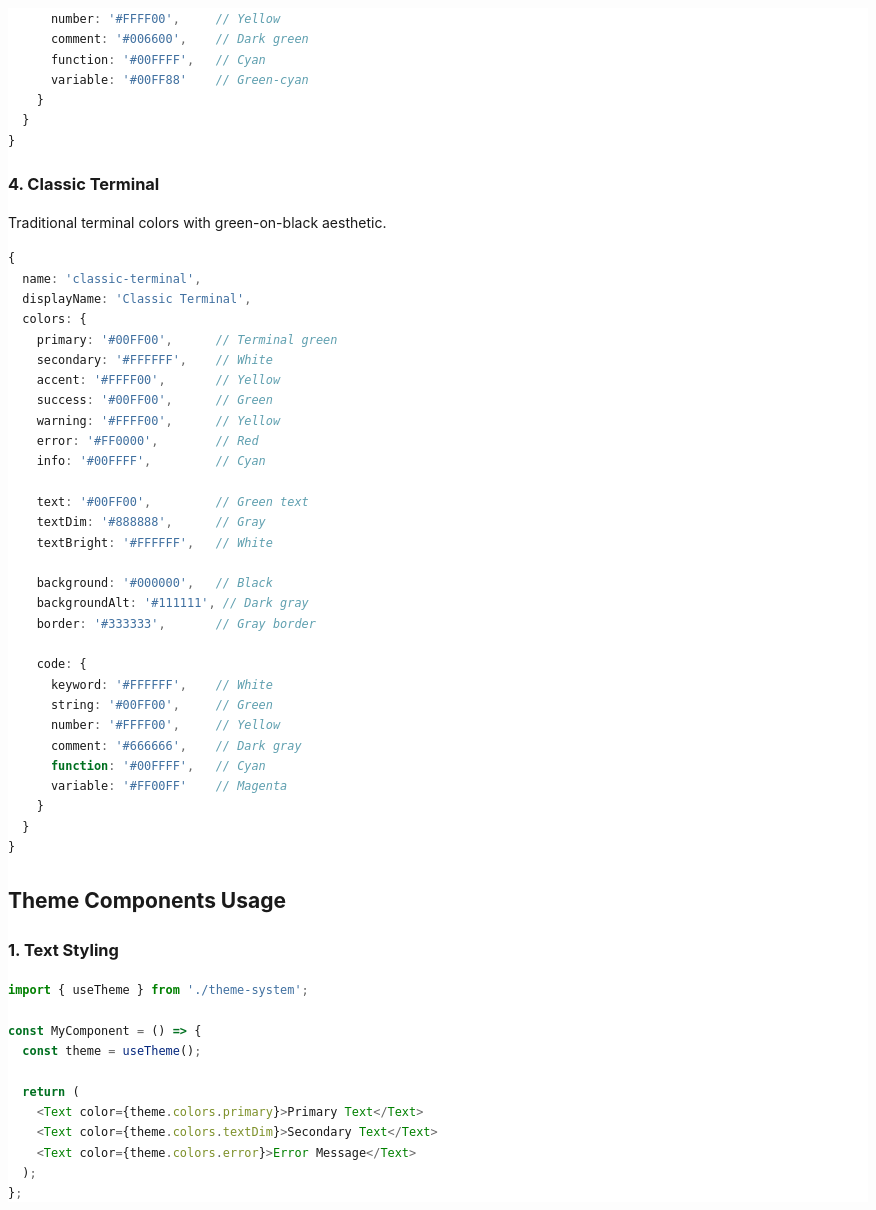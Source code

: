 ```typescript
      number: '#FFFF00',     // Yellow
      comment: '#006600',    // Dark green
      function: '#00FFFF',   // Cyan
      variable: '#00FF88'    // Green-cyan
    }
  }
}
```

### 4. Classic Terminal

Traditional terminal colors with green-on-black aesthetic.

```typescript
{
  name: 'classic-terminal',
  displayName: 'Classic Terminal',
  colors: {
    primary: '#00FF00',      // Terminal green
    secondary: '#FFFFFF',    // White
    accent: '#FFFF00',       // Yellow
    success: '#00FF00',      // Green
    warning: '#FFFF00',      // Yellow
    error: '#FF0000',        // Red
    info: '#00FFFF',         // Cyan
    
    text: '#00FF00',         // Green text
    textDim: '#888888',      // Gray
    textBright: '#FFFFFF',   // White
    
    background: '#000000',   // Black
    backgroundAlt: '#111111', // Dark gray
    border: '#333333',       // Gray border
    
    code: {
      keyword: '#FFFFFF',    // White
      string: '#00FF00',     // Green
      number: '#FFFF00',     // Yellow
      comment: '#666666',    // Dark gray
      function: '#00FFFF',   // Cyan
      variable: '#FF00FF'    // Magenta
    }
  }
}
```

## Theme Components Usage

### 1. Text Styling

```typescript
import { useTheme } from './theme-system';

const MyComponent = () => {
  const theme = useTheme();
  
  return (
    <Text color={theme.colors.primary}>Primary Text</Text>
    <Text color={theme.colors.textDim}>Secondary Text</Text>
    <Text color={theme.colors.error}>Error Message</Text>
  );
};
```
